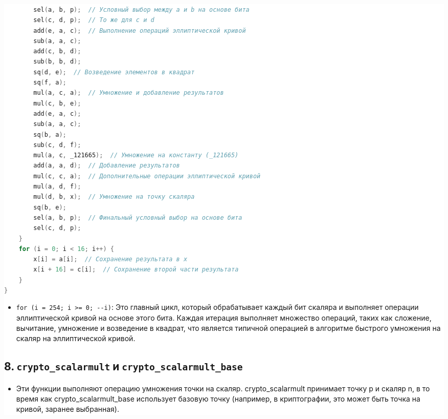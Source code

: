 ```c
        sel(a, b, p);  // Условный выбор между a и b на основе бита
        sel(c, d, p);  // То же для c и d
        add(e, a, c);  // Выполнение операций эллиптической кривой
        sub(a, a, c);
        add(c, b, d);
        sub(b, b, d);
        sq(d, e);  // Возведение элементов в квадрат
        sq(f, a);
        mul(a, c, a);  // Умножение и добавление результатов
        mul(c, b, e);
        add(e, a, c);
        sub(a, a, c);
        sq(b, a);
        sub(c, d, f);
        mul(a, c, _121665);  // Умножение на константу (_121665)
        add(a, a, d);  // Добавление результатов
        mul(c, c, a);  // Дополнительные операции эллиптической кривой
        mul(a, d, f);
        mul(d, b, x);  // Умножение на точку скаляра
        sq(b, e);
        sel(a, b, p);  // Финальный условный выбор на основе бита
        sel(c, d, p);
    }
    for (i = 0; i < 16; i++) {
        x[i] = a[i];  // Сохранение результата в x
        x[i + 16] = c[i];  // Сохранение второй части результата
    }
}

```
- `for (i = 254; i >= 0; --i)`: Это главный цикл, который обрабатывает каждый бит скаляра и выполняет операции эллиптической кривой на основе этого бита. Каждая итерация выполняет множество операций, таких как сложение, вычитание, умножение и возведение в квадрат, что является типичной операцией в алгоритме быстрого умножения на скаляр на эллиптической кривой.

## 8. `crypto_scalarmult` и `crypto_scalarmult_base`

- Эти функции выполняют операцию умножения точки на скаляр. crypto_scalarmult принимает точку p и скаляр n, в то время как crypto_scalarmult_base использует базовую точку (например, в криптографии, это может быть точка на кривой, заранее выбранная).